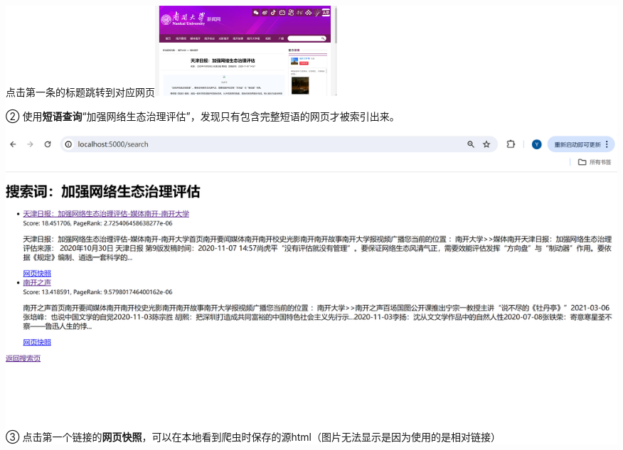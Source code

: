    点击第一条的标题跳转到对应网页<img src=".\pages\a024555d417c2c7191a4c8e0fdb7241.png" alt="a024555d417c2c7191a4c8e0fdb7241" style="zoom: 25%;" />

   

   ② 使用**短语查询**“加强网络生态治理评估”，发现只有包含完整短语的网页才被索引出来。

   ![a80f42b6329c2376f1bb786a41dcc7b](.\pages\a80f42b6329c2376f1bb786a41dcc7b.png)

   ③ 点击第一个链接的**网页快照**，可以在本地看到爬虫时保存的源html（图片无法显示是因为使用的是相对链接）
